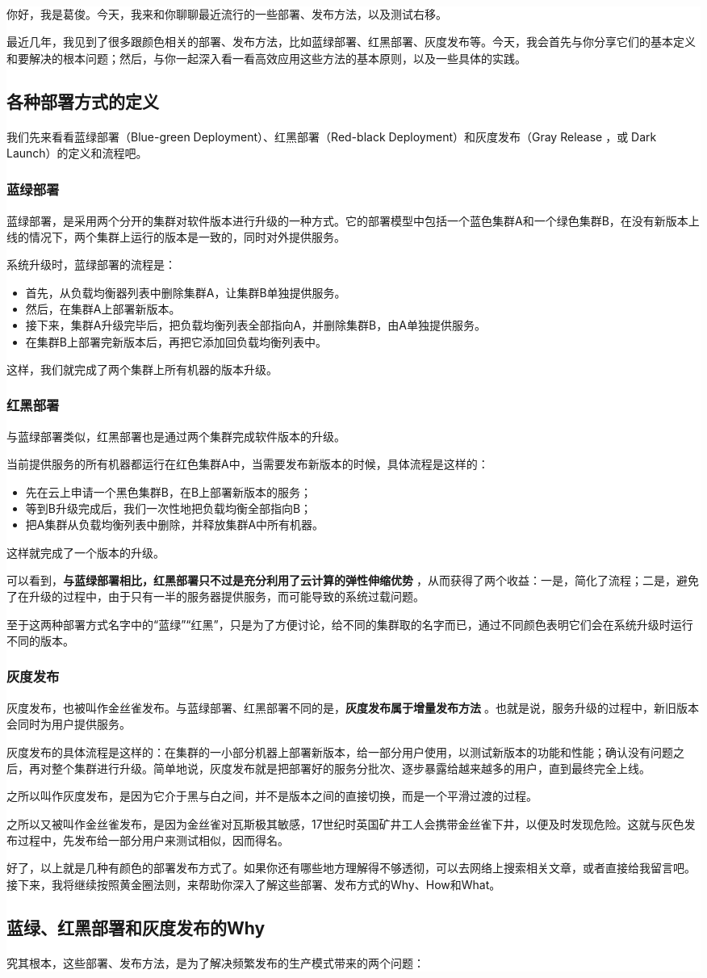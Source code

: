 你好，我是葛俊。今天，我来和你聊聊最近流行的一些部署、发布方法，以及测试右移。

最近几年，我见到了很多跟颜色相关的部署、发布方法，比如蓝绿部署、红黑部署、灰度发布等。今天，我会首先与你分享它们的基本定义和要解决的根本问题；然后，与你一起深入看一看高效应用这些方法的基本原则，以及一些具体的实践。

## 各种部署方式的定义

我们先来看看蓝绿部署（Blue-green Deployment）、红黑部署（Red-black Deployment）和灰度发布（Gray Release ，或 Dark Launch）的定义和流程吧。

### 蓝绿部署

蓝绿部署，是采用两个分开的集群对软件版本进行升级的一种方式。它的部署模型中包括一个蓝色集群A和一个绿色集群B，在没有新版本上线的情况下，两个集群上运行的版本是一致的，同时对外提供服务。

系统升级时，蓝绿部署的流程是：

 *  首先，从负载均衡器列表中删除集群A，让集群B单独提供服务。
 *  然后，在集群A上部署新版本。
 *  接下来，集群A升级完毕后，把负载均衡列表全部指向A，并删除集群B，由A单独提供服务。
 *  在集群B上部署完新版本后，再把它添加回负载均衡列表中。

这样，我们就完成了两个集群上所有机器的版本升级。

### 红黑部署

与蓝绿部署类似，红黑部署也是通过两个集群完成软件版本的升级。

当前提供服务的所有机器都运行在红色集群A中，当需要发布新版本的时候，具体流程是这样的：

 *  先在云上申请一个黑色集群B，在B上部署新版本的服务；
 *  等到B升级完成后，我们一次性地把负载均衡全部指向B；
 *  把A集群从负载均衡列表中删除，并释放集群A中所有机器。

这样就完成了一个版本的升级。

可以看到，**与蓝绿部署相比，红黑部署只不过是充分利用了云计算的弹性伸缩优势** ，从而获得了两个收益：一是，简化了流程；二是，避免了在升级的过程中，由于只有一半的服务器提供服务，而可能导致的系统过载问题。

至于这两种部署方式名字中的“蓝绿”“红黑”，只是为了方便讨论，给不同的集群取的名字而已，通过不同颜色表明它们会在系统升级时运行不同的版本。

### 灰度发布

灰度发布，也被叫作金丝雀发布。与蓝绿部署、红黑部署不同的是，**灰度发布属于增量发布方法** 。也就是说，服务升级的过程中，新旧版本会同时为用户提供服务。

灰度发布的具体流程是这样的：在集群的一小部分机器上部署新版本，给一部分用户使用，以测试新版本的功能和性能；确认没有问题之后，再对整个集群进行升级。简单地说，灰度发布就是把部署好的服务分批次、逐步暴露给越来越多的用户，直到最终完全上线。

之所以叫作灰度发布，是因为它介于黑与白之间，并不是版本之间的直接切换，而是一个平滑过渡的过程。

之所以又被叫作金丝雀发布，是因为金丝雀对瓦斯极其敏感，17世纪时英国矿井工人会携带金丝雀下井，以便及时发现危险。这就与灰色发布过程中，先发布给一部分用户来测试相似，因而得名。

好了，以上就是几种有颜色的部署发布方式了。如果你还有哪些地方理解得不够透彻，可以去网络上搜索相关文章，或者直接给我留言吧。接下来，我将继续按照黄金圈法则，来帮助你深入了解这些部署、发布方式的Why、How和What。

## 蓝绿、红黑部署和灰度发布的Why

究其根本，这些部署、发布方法，是为了解决频繁发布的生产模式带来的两个问题：
